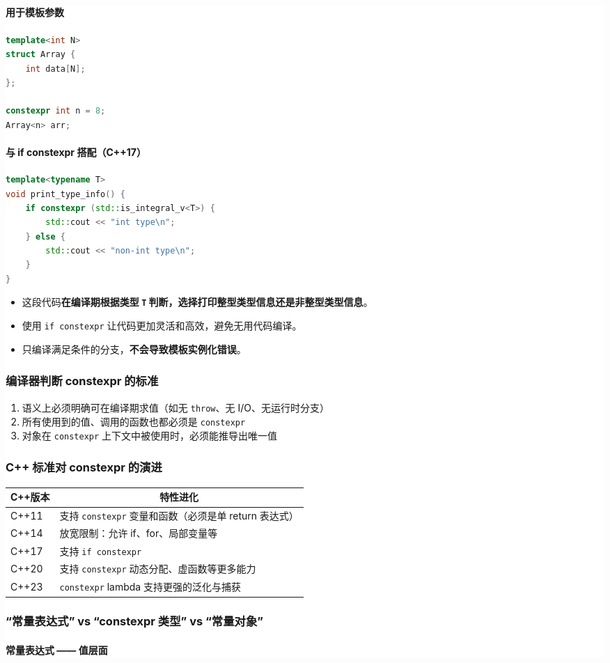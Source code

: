 #### 用于模板参数

```cpp
template<int N>
struct Array {
    int data[N];
};

constexpr int n = 8;
Array<n> arr;
```

#### 与 if constexpr 搭配（C++17）

```cpp
template<typename T>
void print_type_info() {
    if constexpr (std::is_integral_v<T>) {
        std::cout << "int type\n";
    } else {
        std::cout << "non-int type\n";
    }
}
```

- 这段代码**在编译期根据类型 `T` 判断，选择打印整型类型信息还是非整型类型信息**。

- 使用 `if constexpr` 让代码更加灵活和高效，避免无用代码编译。

- 只编译满足条件的分支，**不会导致模板实例化错误**。

### 编译器判断 constexpr 的标准

1. 语义上必须明确可在编译期求值（如无 `throw`、无 I/O、无运行时分支）
2. 所有使用到的值、调用的函数也都必须是 `constexpr`
3. 对象在 `constexpr` 上下文中被使用时，必须能推导出唯一值

### C++ 标准对 constexpr 的演进

| C++版本 | 特性进化                                              |
| ------- | ----------------------------------------------------- |
| C++11   | 支持 `constexpr` 变量和函数（必须是单 return 表达式） |
| C++14   | 放宽限制：允许 if、for、局部变量等                    |
| C++17   | 支持 `if constexpr`                                   |
| C++20   | 支持 `constexpr` 动态分配、虚函数等更多能力           |
| C++23   | `constexpr` lambda 支持更强的泛化与捕获               |

### “常量表达式” vs “constexpr 类型” vs “常量对象”

#### 常量表达式 —— **值层面**
